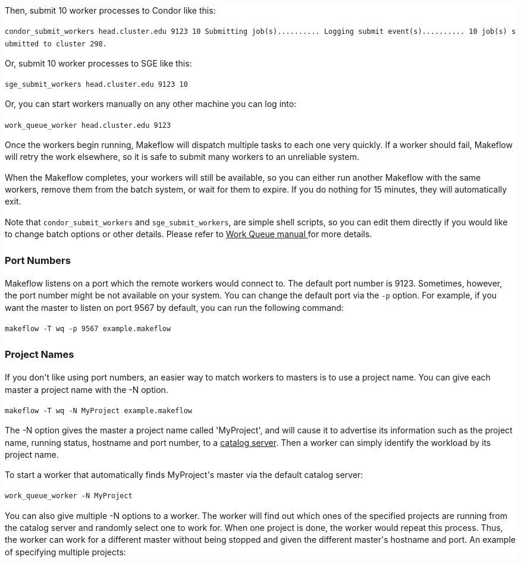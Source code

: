 Then, submit 10 worker processes to Condor like this:

`condor_submit_workers head.cluster.edu 9123 10 Submitting job(s)..........
Logging submit event(s).......... 10 job(s) submitted to cluster 298. `

Or, submit 10 worker processes to SGE like this:

`sge_submit_workers head.cluster.edu 9123 10`

Or, you can start workers manually on any other machine you can log into:

`work_queue_worker head.cluster.edu 9123`

Once the workers begin running, Makeflow will dispatch multiple tasks to each
one very quickly. If a worker should fail, Makeflow will retry the work
elsewhere, so it is safe to submit many workers to an unreliable system.

When the Makeflow completes, your workers will still be available, so you can
either run another Makeflow with the same workers, remove them from the batch
system, or wait for them to expire. If you do nothing for 15 minutes, they
will automatically exit.

Note that `condor_submit_workers` and `sge_submit_workers`, are simple shell
scripts, so you can edit them directly if you would like to change batch
options or other details. Please refer to [ Work Queue manual
](workqueue.html) for more details.

### Port Numbers

Makeflow listens on a port which the remote workers would connect to. The
default port number is 9123. Sometimes, however, the port number might be not
available on your system. You can change the default port via the `-p` option.
For example, if you want the master to listen on port 9567 by default, you can
run the following command:

`makeflow -T wq -p 9567 example.makeflow`

### Project Names

If you don't like using port numbers, an easier way to match workers to
masters is to use a project name. You can give each master a project name with
the -N option.

`makeflow -T wq -N MyProject example.makeflow `

The -N option gives the master a project name called 'MyProject', and will
cause it to advertise its information such as the project name, running
status, hostname and port number, to a [catalog server](catalog.html). Then a
worker can simply identify the workload by its project name.

To start a worker that automatically finds MyProject's master via the default
catalog server:

`work_queue_worker -N MyProject`

You can also give multiple -N options to a worker. The worker will find out
which ones of the specified projects are running from the catalog server and
randomly select one to work for. When one project is done, the worker would
repeat this process. Thus, the worker can work for a different master without
being stopped and given the different master's hostname and port. An example
of specifying multiple projects:
